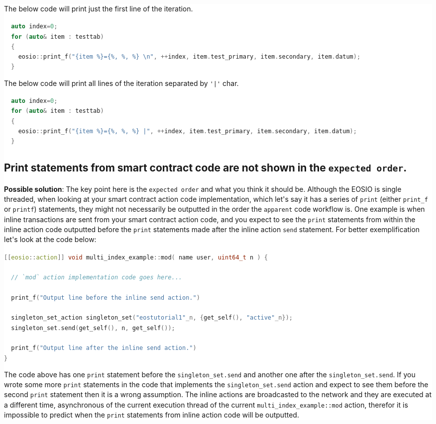 The below code will print just the first line of the iteration.

```cpp
  auto index=0;
  for (auto& item : testtab)
  {
    eosio::print_f("{item %}={%, %, %} \n", ++index, item.test_primary, item.secondary, item.datum);
  }
```

The below code will print all lines of the iteration separated by `'|'` char.
```cpp
  auto index=0;
  for (auto& item : testtab)
  {
    eosio::print_f("{item %}={%, %, %} |", ++index, item.test_primary, item.secondary, item.datum);
  }
```

## Print statements from smart contract code are not shown in the `expected order`.

__Possible solution__: The key point here is the `expected order` and what you think it should be. Although the EOSIO is single threaded, when looking at your smart contract action code implementation, which let's say it has a series of `print` (either `print_f` or `printf`) statements, they might not necessarily be outputted in the order the `apparent` code workflow is. One example is when inline transactions are sent from your smart contract action code, and you expect to see the `print` statements from within the inline action code outputted before the `print` statements made after the inline action `send` statement. For better exemplification let's look at the code below:

```cpp
[[eosio::action]] void multi_index_example::mod( name user, uint64_t n ) {

  // `mod` action implementation code goes here...

  print_f("Output line before the inline send action.")

  singleton_set_action singleton_set("eostutorial1"_n, {get_self(), "active"_n});
  singleton_set.send(get_self(), n, get_self());

  print_f("Output line after the inline send action.")
}
```

The code above has one `print` statement before the `singleton_set.send` and another one after the `singleton_set.send`. If you wrote some more `print` statements in the code that implements the `singleton_set.send` action and expect to see them before the second `print` statement then it is a wrong assumption. The inline actions are broadcasted to the network and they are executed at a different time, asynchronous of the current execution thread of the current `multi_index_example::mod` action, therefor it is impossible to predict when the `print` statements from inline action code will be outputted.